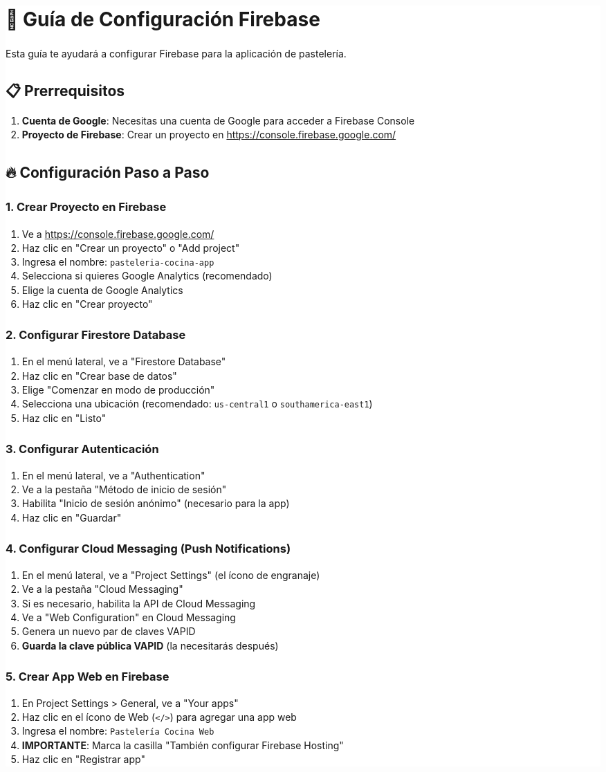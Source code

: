 # 🚀 Guía de Configuración Firebase

Esta guía te ayudará a configurar Firebase para la aplicación de pastelería.

## 📋 Prerrequisitos

1. **Cuenta de Google**: Necesitas una cuenta de Google para acceder a Firebase Console
2. **Proyecto de Firebase**: Crear un proyecto en https://console.firebase.google.com/

## 🔥 Configuración Paso a Paso

### 1. Crear Proyecto en Firebase

1. Ve a https://console.firebase.google.com/
2. Haz clic en "Crear un proyecto" o "Add project"
3. Ingresa el nombre: `pasteleria-cocina-app`
4. Selecciona si quieres Google Analytics (recomendado)
5. Elige la cuenta de Google Analytics
6. Haz clic en "Crear proyecto"

### 2. Configurar Firestore Database

1. En el menú lateral, ve a "Firestore Database"
2. Haz clic en "Crear base de datos"
3. Elige "Comenzar en modo de producción"
4. Selecciona una ubicación (recomendado: `us-central1` o `southamerica-east1`)
5. Haz clic en "Listo"

### 3. Configurar Autenticación

1. En el menú lateral, ve a "Authentication"
2. Ve a la pestaña "Método de inicio de sesión"
3. Habilita "Inicio de sesión anónimo" (necesario para la app)
4. Haz clic en "Guardar"

### 4. Configurar Cloud Messaging (Push Notifications)

1. En el menú lateral, ve a "Project Settings" (el ícono de engranaje)
2. Ve a la pestaña "Cloud Messaging"
3. Si es necesario, habilita la API de Cloud Messaging
4. Ve a "Web Configuration" en Cloud Messaging
5. Genera un nuevo par de claves VAPID
6. **Guarda la clave pública VAPID** (la necesitarás después)

### 5. Crear App Web en Firebase

1. En Project Settings > General, ve a "Your apps"
2. Haz clic en el ícono de Web (`</>`) para agregar una app web
3. Ingresa el nombre: `Pastelería Cocina Web`
4. **IMPORTANTE**: Marca la casilla "También configurar Firebase Hosting"
5. Haz clic en "Registrar app"
